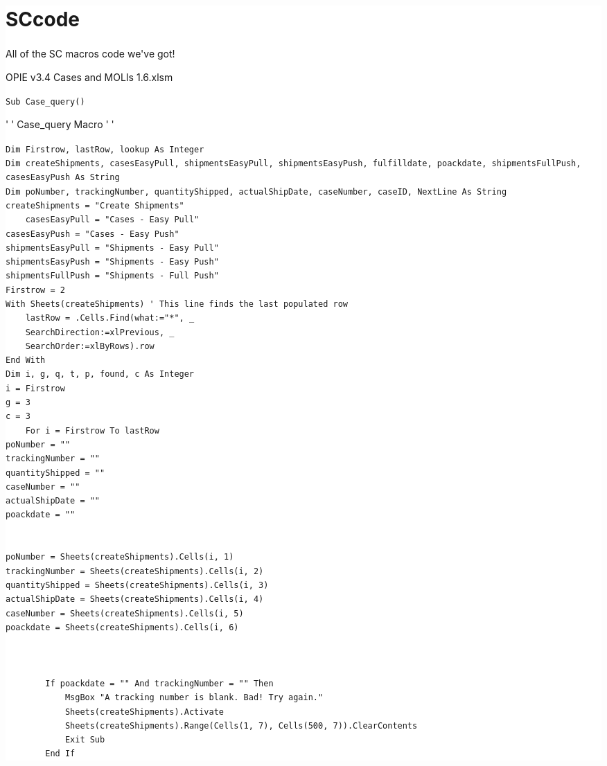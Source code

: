 SCcode
======

All of the SC macros code we've got!


OPIE v3.4 Cases and MOLIs 1.6.xlsm

    Sub Case_query()
'
' Case_query Macro
'
'

    Dim Firstrow, lastRow, lookup As Integer
    Dim createShipments, casesEasyPull, shipmentsEasyPull, shipmentsEasyPush, fulfilldate, poackdate, shipmentsFullPush,     casesEasyPush As String
    Dim poNumber, trackingNumber, quantityShipped, actualShipDate, caseNumber, caseID, NextLine As String
    createShipments = "Create Shipments"
        casesEasyPull = "Cases - Easy Pull"
    casesEasyPush = "Cases - Easy Push"
    shipmentsEasyPull = "Shipments - Easy Pull"
    shipmentsEasyPush = "Shipments - Easy Push"
    shipmentsFullPush = "Shipments - Full Push"
    Firstrow = 2
    With Sheets(createShipments) ' This line finds the last populated row
        lastRow = .Cells.Find(what:="*", _
        SearchDirection:=xlPrevious, _
        SearchOrder:=xlByRows).row
    End With
    Dim i, g, q, t, p, found, c As Integer
    i = Firstrow
    g = 3
    c = 3
        For i = Firstrow To lastRow
    poNumber = ""
    trackingNumber = ""
    quantityShipped = ""
    caseNumber = ""
    actualShipDate = ""
    poackdate = ""
    

    poNumber = Sheets(createShipments).Cells(i, 1)
    trackingNumber = Sheets(createShipments).Cells(i, 2)
    quantityShipped = Sheets(createShipments).Cells(i, 3)
    actualShipDate = Sheets(createShipments).Cells(i, 4)
    caseNumber = Sheets(createShipments).Cells(i, 5)
    poackdate = Sheets(createShipments).Cells(i, 6)
         
        
        
            If poackdate = "" And trackingNumber = "" Then
                MsgBox "A tracking number is blank. Bad! Try again."
                Sheets(createShipments).Activate
                Sheets(createShipments).Range(Cells(1, 7), Cells(500, 7)).ClearContents
                Exit Sub
            End If
        